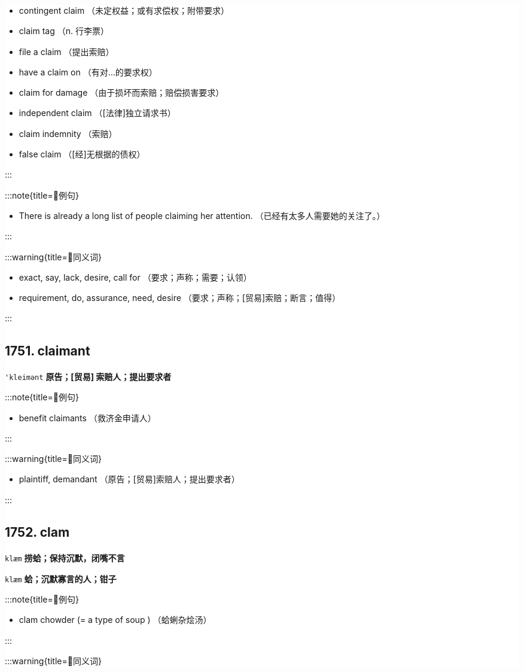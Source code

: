 - contingent claim （未定权益；或有求偿权；附带要求）

- claim tag （n. 行李票）

- file a claim （提出索赔）

- have a claim on （有对…的要求权）

- claim for damage （由于损坏而索赔；赔偿损害要求）

- independent claim （[法律]独立请求书）

- claim indemnity （索赔）

- false claim （[经]无根据的债权）

:::

:::note{title=🎤例句}

- There is already a long list of people claiming her attention. （已经有太多人需要她的关注了。）

:::

:::warning{title=🤔同义词}

- exact, say, lack, desire, call for （要求；声称；需要；认领）

- requirement, do, assurance, need, desire （要求；声称；[贸易]索赔；断言；值得）

:::


## 1751. claimant

`'kleimənt`  **原告；[贸易] 索赔人；提出要求者**

:::note{title=🎤例句}

- benefit claimants （救济金申请人）

:::

:::warning{title=🤔同义词}

- plaintiff, demandant （原告；[贸易]索赔人；提出要求者）

:::


## 1752. clam

`klæm`  **捞蛤；保持沉默，闭嘴不言**

`klæm`  **蛤；沉默寡言的人；钳子**

:::note{title=🎤例句}

- clam chowder (= a type of soup ) （蛤蜊杂烩汤）

:::

:::warning{title=🤔同义词}
